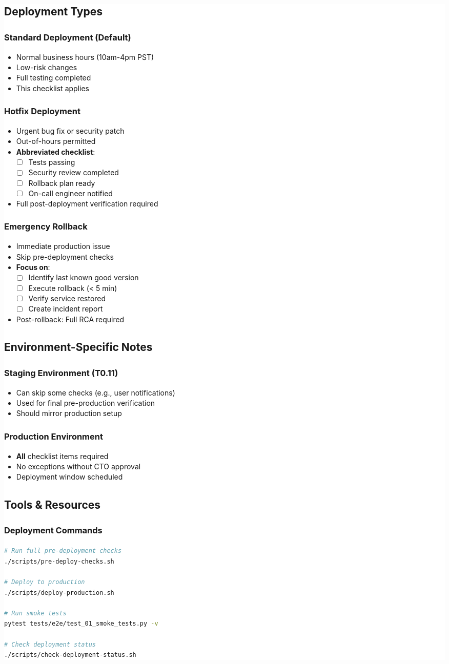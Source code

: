 ## Deployment Types

### Standard Deployment (Default)

- Normal business hours (10am-4pm PST)
- Low-risk changes
- Full testing completed
- This checklist applies

### Hotfix Deployment

- Urgent bug fix or security patch
- Out-of-hours permitted
- **Abbreviated checklist**:
  - [ ] Tests passing
  - [ ] Security review completed
  - [ ] Rollback plan ready
  - [ ] On-call engineer notified
- Full post-deployment verification required

### Emergency Rollback

- Immediate production issue
- Skip pre-deployment checks
- **Focus on**:
  - [ ] Identify last known good version
  - [ ] Execute rollback (< 5 min)
  - [ ] Verify service restored
  - [ ] Create incident report
- Post-rollback: Full RCA required

## Environment-Specific Notes

### Staging Environment (T0.11)

- Can skip some checks (e.g., user notifications)
- Used for final pre-production verification
- Should mirror production setup

### Production Environment

- **All** checklist items required
- No exceptions without CTO approval
- Deployment window scheduled

## Tools & Resources

### Deployment Commands

```bash
# Run full pre-deployment checks
./scripts/pre-deploy-checks.sh

# Deploy to production
./scripts/deploy-production.sh

# Run smoke tests
pytest tests/e2e/test_01_smoke_tests.py -v

# Check deployment status
./scripts/check-deployment-status.sh
```
